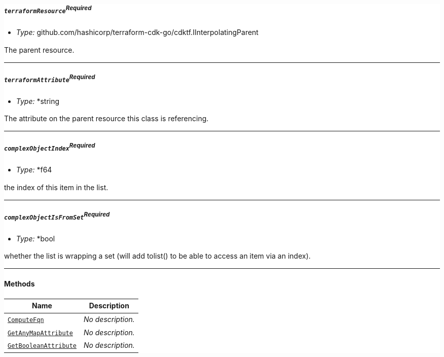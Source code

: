 ##### `terraformResource`<sup>Required</sup> <a name="terraformResource" id="rhizo-co-terraform-provider-oci.databaseManagementExternalCluster.DatabaseManagementExternalClusterScanConfigurationsOutputReference.Initializer.parameter.terraformResource"></a>

- *Type:* github.com/hashicorp/terraform-cdk-go/cdktf.IInterpolatingParent

The parent resource.

---

##### `terraformAttribute`<sup>Required</sup> <a name="terraformAttribute" id="rhizo-co-terraform-provider-oci.databaseManagementExternalCluster.DatabaseManagementExternalClusterScanConfigurationsOutputReference.Initializer.parameter.terraformAttribute"></a>

- *Type:* *string

The attribute on the parent resource this class is referencing.

---

##### `complexObjectIndex`<sup>Required</sup> <a name="complexObjectIndex" id="rhizo-co-terraform-provider-oci.databaseManagementExternalCluster.DatabaseManagementExternalClusterScanConfigurationsOutputReference.Initializer.parameter.complexObjectIndex"></a>

- *Type:* *f64

the index of this item in the list.

---

##### `complexObjectIsFromSet`<sup>Required</sup> <a name="complexObjectIsFromSet" id="rhizo-co-terraform-provider-oci.databaseManagementExternalCluster.DatabaseManagementExternalClusterScanConfigurationsOutputReference.Initializer.parameter.complexObjectIsFromSet"></a>

- *Type:* *bool

whether the list is wrapping a set (will add tolist() to be able to access an item via an index).

---

#### Methods <a name="Methods" id="Methods"></a>

| **Name** | **Description** |
| --- | --- |
| <code><a href="#rhizo-co-terraform-provider-oci.databaseManagementExternalCluster.DatabaseManagementExternalClusterScanConfigurationsOutputReference.computeFqn">ComputeFqn</a></code> | *No description.* |
| <code><a href="#rhizo-co-terraform-provider-oci.databaseManagementExternalCluster.DatabaseManagementExternalClusterScanConfigurationsOutputReference.getAnyMapAttribute">GetAnyMapAttribute</a></code> | *No description.* |
| <code><a href="#rhizo-co-terraform-provider-oci.databaseManagementExternalCluster.DatabaseManagementExternalClusterScanConfigurationsOutputReference.getBooleanAttribute">GetBooleanAttribute</a></code> | *No description.* |
